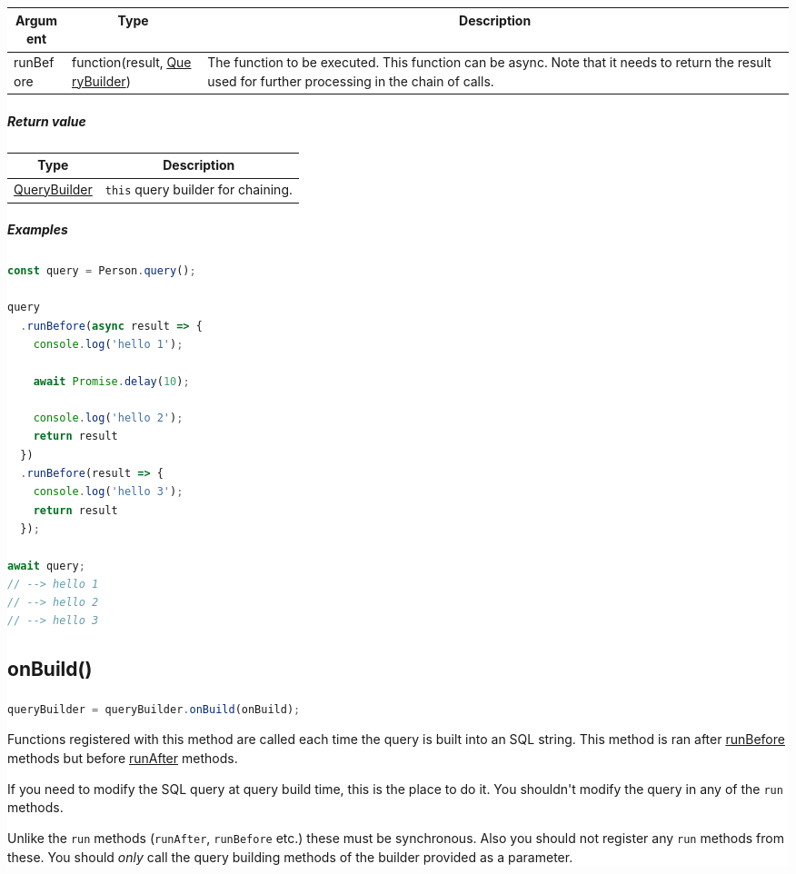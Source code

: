 Argument|Type|Description
--------|----|--------------------
runBefore|function(result,&nbsp;[QueryBuilder](https://github.com/Vincit/objection.js/tree/v1/doc/api/query-builder/))|The function to be executed. This function can be async. Note that it needs to return the result used for further processing in the chain of calls.

##### Return value

Type|Description
----|-----------------------------
[QueryBuilder](https://github.com/Vincit/objection.js/tree/v1/doc/api/query-builder/)|`this` query builder for chaining.

##### Examples

```js
const query = Person.query();

query
  .runBefore(async result => {
    console.log('hello 1');

    await Promise.delay(10);

    console.log('hello 2');
    return result
  })
  .runBefore(result => {
    console.log('hello 3');
    return result
  });

await query;
// --> hello 1
// --> hello 2
// --> hello 3
```

## onBuild()

```js
queryBuilder = queryBuilder.onBuild(onBuild);
```

Functions registered with this method are called each time the query is built into an SQL string. This method is ran after [runBefore](https://github.com/Vincit/objection.js/tree/v1/doc/api/query-builder/other-methods.md#runbefore) methods but before [runAfter](https://github.com/Vincit/objection.js/tree/v1/doc/api/query-builder/other-methods.md#runafter) methods.

If you need to modify the SQL query at query build time, this is the place to do it. You shouldn't modify the query in any of the `run` methods.

Unlike the `run` methods (`runAfter`, `runBefore` etc.) these must be synchronous. Also you should not register any `run` methods from these. You should _only_ call the query building methods of the builder provided as a parameter.
